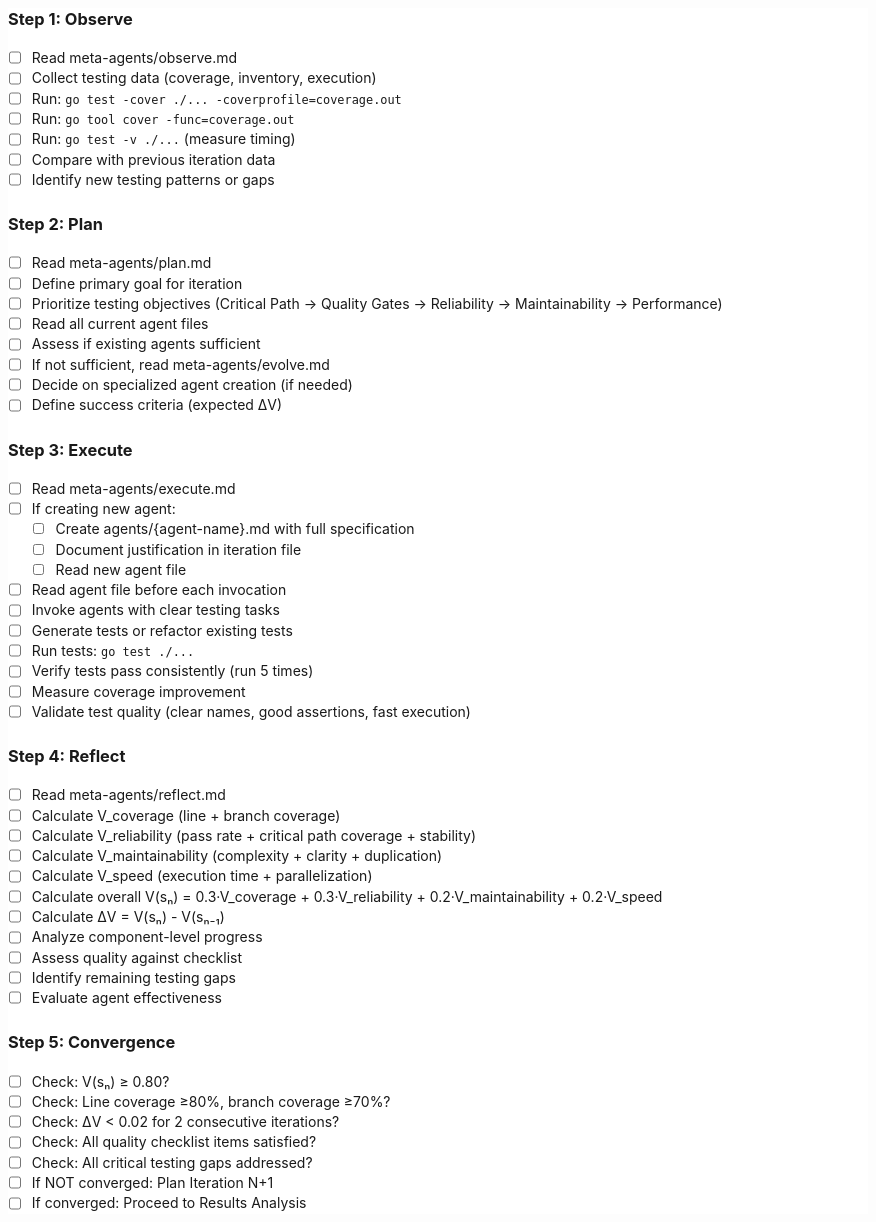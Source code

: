 ### Step 1: Observe
- [ ] Read meta-agents/observe.md
- [ ] Collect testing data (coverage, inventory, execution)
- [ ] Run: `go test -cover ./... -coverprofile=coverage.out`
- [ ] Run: `go tool cover -func=coverage.out`
- [ ] Run: `go test -v ./...` (measure timing)
- [ ] Compare with previous iteration data
- [ ] Identify new testing patterns or gaps

### Step 2: Plan
- [ ] Read meta-agents/plan.md
- [ ] Define primary goal for iteration
- [ ] Prioritize testing objectives (Critical Path → Quality Gates → Reliability → Maintainability → Performance)
- [ ] Read all current agent files
- [ ] Assess if existing agents sufficient
- [ ] If not sufficient, read meta-agents/evolve.md
- [ ] Decide on specialized agent creation (if needed)
- [ ] Define success criteria (expected ΔV)

### Step 3: Execute
- [ ] Read meta-agents/execute.md
- [ ] If creating new agent:
  - [ ] Create agents/{agent-name}.md with full specification
  - [ ] Document justification in iteration file
  - [ ] Read new agent file
- [ ] Read agent file before each invocation
- [ ] Invoke agents with clear testing tasks
- [ ] Generate tests or refactor existing tests
- [ ] Run tests: `go test ./...`
- [ ] Verify tests pass consistently (run 5 times)
- [ ] Measure coverage improvement
- [ ] Validate test quality (clear names, good assertions, fast execution)

### Step 4: Reflect
- [ ] Read meta-agents/reflect.md
- [ ] Calculate V_coverage (line + branch coverage)
- [ ] Calculate V_reliability (pass rate + critical path coverage + stability)
- [ ] Calculate V_maintainability (complexity + clarity + duplication)
- [ ] Calculate V_speed (execution time + parallelization)
- [ ] Calculate overall V(sₙ) = 0.3·V_coverage + 0.3·V_reliability + 0.2·V_maintainability + 0.2·V_speed
- [ ] Calculate ΔV = V(sₙ) - V(sₙ₋₁)
- [ ] Analyze component-level progress
- [ ] Assess quality against checklist
- [ ] Identify remaining testing gaps
- [ ] Evaluate agent effectiveness

### Step 5: Convergence
- [ ] Check: V(sₙ) ≥ 0.80?
- [ ] Check: Line coverage ≥80%, branch coverage ≥70%?
- [ ] Check: ΔV < 0.02 for 2 consecutive iterations?
- [ ] Check: All quality checklist items satisfied?
- [ ] Check: All critical testing gaps addressed?
- [ ] If NOT converged: Plan Iteration N+1
- [ ] If converged: Proceed to Results Analysis
